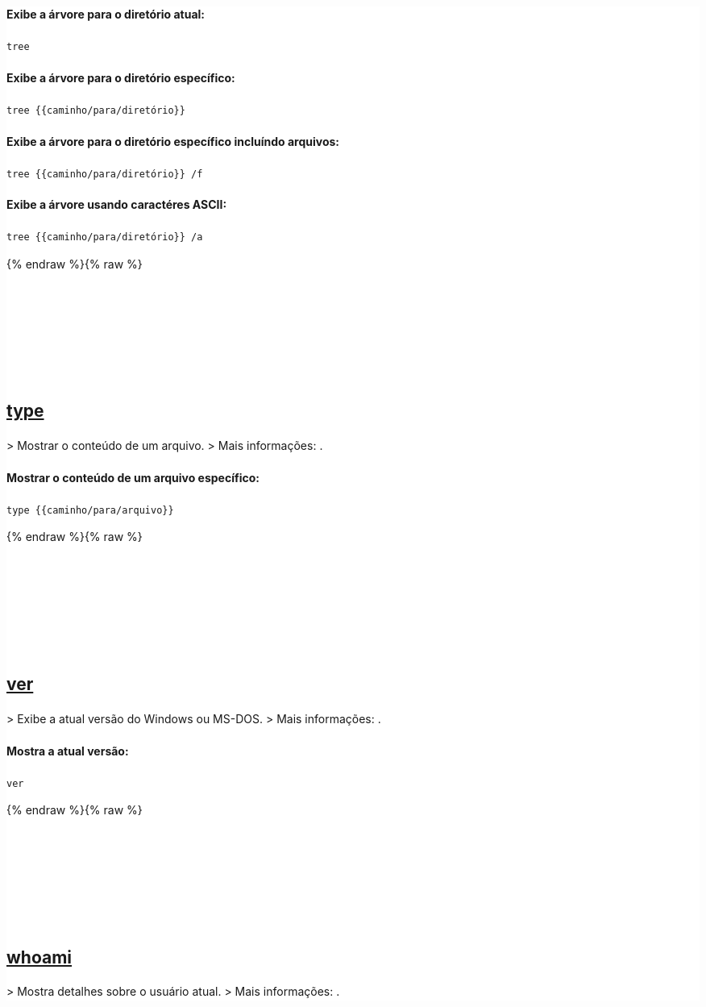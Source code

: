#### Exibe a árvore para o diretório atual:
```shell
tree
```
#### Exibe a árvore para o diretório específico:
```shell
tree {{caminho/para/diretório}}
```
#### Exibe a árvore para o diretório específico incluíndo arquivos:
```shell
tree {{caminho/para/diretório}} /f
```
#### Exibe a árvore usando caractéres ASCII:
```shell
tree {{caminho/para/diretório}} /a
```
{% endraw %}{% raw %}
<h2 id="type">
  <a href="/pt_br/windows/type.html">type</a> <a href="#type"><svg class="icon">
    <use href="/assets/images/unicode_sprite.svg#link" />
  </svg></a>
</h2>
> Mostrar o conteúdo de um arquivo.
> Mais informações: <https://docs.microsoft.com/pt-br/windows-server/administration/windows-commands/type>.

#### Mostrar o conteúdo de um arquivo específico:
```shell
type {{caminho/para/arquivo}}
```
{% endraw %}{% raw %}
<h2 id="ver">
  <a href="/pt_br/windows/ver.html">ver</a> <a href="#ver"><svg class="icon">
    <use href="/assets/images/unicode_sprite.svg#link" />
  </svg></a>
</h2>
> Exibe a atual versão do Windows ou MS-DOS.
> Mais informações: <https://docs.microsoft.com/windows-server/administration/windows-commands/ver>.

#### Mostra a atual versão:
```shell
ver
```
{% endraw %}{% raw %}
<h2 id="whoami">
  <a href="/pt_br/windows/whoami.html">whoami</a> <a href="#whoami"><svg class="icon">
    <use href="/assets/images/unicode_sprite.svg#link" />
  </svg></a>
</h2>
> Mostra detalhes sobre o usuário atual.
> Mais informações: <https://docs.microsoft.com/pt-br/windows-server/administration/windows-commands/whoami>.

